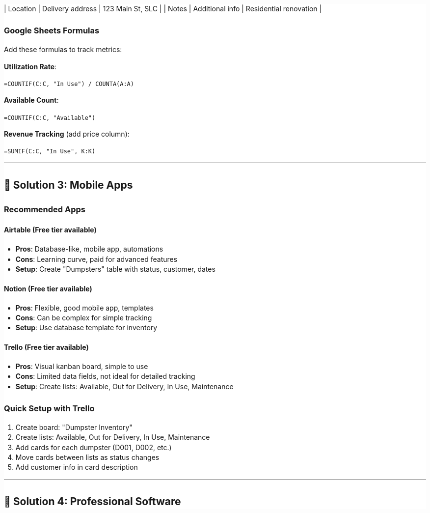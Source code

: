 | Location | Delivery address | 123 Main St, SLC |
| Notes | Additional info | Residential renovation |

### **Google Sheets Formulas**
Add these formulas to track metrics:

**Utilization Rate**:
```
=COUNTIF(C:C, "In Use") / COUNTA(A:A)
```

**Available Count**:
```
=COUNTIF(C:C, "Available")
```

**Revenue Tracking** (add price column):
```
=SUMIF(C:C, "In Use", K:K)
```

---

## 📱 **Solution 3: Mobile Apps**

### **Recommended Apps**

#### **Airtable** (Free tier available)
- **Pros**: Database-like, mobile app, automations
- **Cons**: Learning curve, paid for advanced features
- **Setup**: Create "Dumpsters" table with status, customer, dates

#### **Notion** (Free tier available)
- **Pros**: Flexible, good mobile app, templates
- **Cons**: Can be complex for simple tracking
- **Setup**: Use database template for inventory

#### **Trello** (Free tier available)
- **Pros**: Visual kanban board, simple to use
- **Cons**: Limited data fields, not ideal for detailed tracking
- **Setup**: Create lists: Available, Out for Delivery, In Use, Maintenance

### **Quick Setup with Trello**
1. Create board: "Dumpster Inventory"
2. Create lists: Available, Out for Delivery, In Use, Maintenance
3. Add cards for each dumpster (D001, D002, etc.)
4. Move cards between lists as status changes
5. Add customer info in card description

---

## 🏢 **Solution 4: Professional Software**
